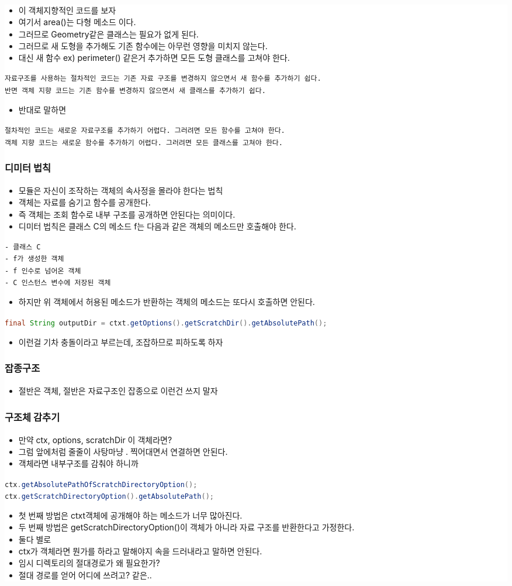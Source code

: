 - 이 객체지향적인 코드를 보자
- 여기서 area()는 다형 메소드 이다.
- 그러므로 Geometry같은 클래스는 필요가 없게 된다.
- 그러므로 새 도형을 추가해도 기존 함수에는 아무런 영향을 미치지 않는다.
- 대신 새 함수 ex) perimeter() 같은거 추가하면 모든 도형 클래스를 고쳐야 한다.

```
자료구조를 사용하는 절차적인 코드는 기존 자료 구조를 변경하지 않으면서 새 함수를 추가하기 쉽다.
반면 객체 지향 코드는 기존 함수를 변경하지 않으면서 새 클래스를 추가하기 쉽다.
```

- 반대로 말하면

```
절차적인 코드는 새로운 자료구조를 추가하기 어렵다. 그러려면 모든 함수를 고쳐야 한다.
객체 지향 코드는 새로운 함수를 추가하기 어렵다. 그러려면 모든 클래스를 고쳐야 한다.
```

### 디미터 법칙
- 모듈은 자신이 조작하는 객체의 속사정을 몰라야 한다는 법칙
- 객체는 자료를 숨기고 함수를 공개한다.
- 즉 객체는 조회 함수로 내부 구조를 공개하면 안된다는 의미이다.
- 디미터 법칙은 클래스 C의 메소드 f는 다음과 같은 객체의 메소드만 호출해야 한다.

```
- 클래스 C
- f가 생성한 객체
- f 인수로 넘어온 객체
- C 인스턴스 변수에 저장된 객체
```

- 하지만 위 객체에서 허용된 메소드가 반환하는 객체의 메소드는 또다시 호출하면 안된다.

```java
final String outputDir = ctxt.getOptions().getScratchDir().getAbsolutePath();
```

- 이런걸 기차 충돌이라고 부르는데, 조잡하므로 피하도록 하자

### 잡종구조
- 절반은 객체, 절반은 자료구조인 잡종으로 이런건 쓰지 말자

### 구조체 감추기
- 만약 ctx, options, scratchDir 이 객체라면?
- 그럼 앞에처럼 줄줄이 사탕마냥 . 찍어대면서 연결하면 안된다.
- 객체라면 내부구조를 감춰야 하니까

```java
ctx.getAbsolutePathOfScratchDirectoryOption();
ctx.getScratchDirectoryOption().getAbsolutePath();
```

- 첫 번째 방법은 ctxt객체에 공개해야 하는 메소드가 너무 많아진다.
- 두 번째 방법은 getScratchDirectoryOption()이 객체가 아니라 자료 구조를 반환한다고 가정한다.
- 둘다 별로
- ctx가 객체라면 뭔가를 하라고 말해야지 속을 드러내라고 말하면 안된다.
- 임시 디렉토리의 절대경로가 왜 필요한가?
- 절대 경로를 얻어 어디에 쓰려고? 같은..
